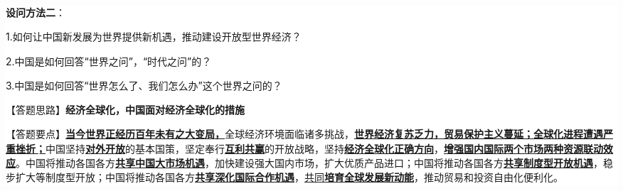**设问方法二**：

1.如何让中国新发展为世界提供新机遇，推动建设开放型世界经济？

2.中国是如何回答“世界之问”，“时代之问”的？

3.中国是如何回答“世界怎么了、我们怎么办”这个世界之问的？

【答题思路】**经济全球化，中国面对经济全球化的措施**

【答题要点】<u>**当今世界正经历百年未有之大变局，**</u>全球经济环境面临诸多挑战，<u>**世界经济复苏乏力，贸易保护主义蔓延；全球化进程遭遇严重挫折；**</u>中国坚持<u>**对外开放**</u>的基本国策，坚定奉行<u>**互利共赢**</u>的开放战略，坚持<u>**经济全球化正确方向**</u>，<u>**增强国内国际两个市场两种资源联动效应**</u>。中国将推动各国各方<u>**共享中国大市场机遇**</u>，加快建设强大国内市场，扩大优质产品进口；中国将推动各国各方<u>**共享制度型开放机遇**</u>，稳步扩大等制度型开放；中国将推动各国各方<u>**共享深化国际合作机遇**</u>，<u>共同**培育全球发展新动能**</u>，推动贸易和投资自由化便利化。
